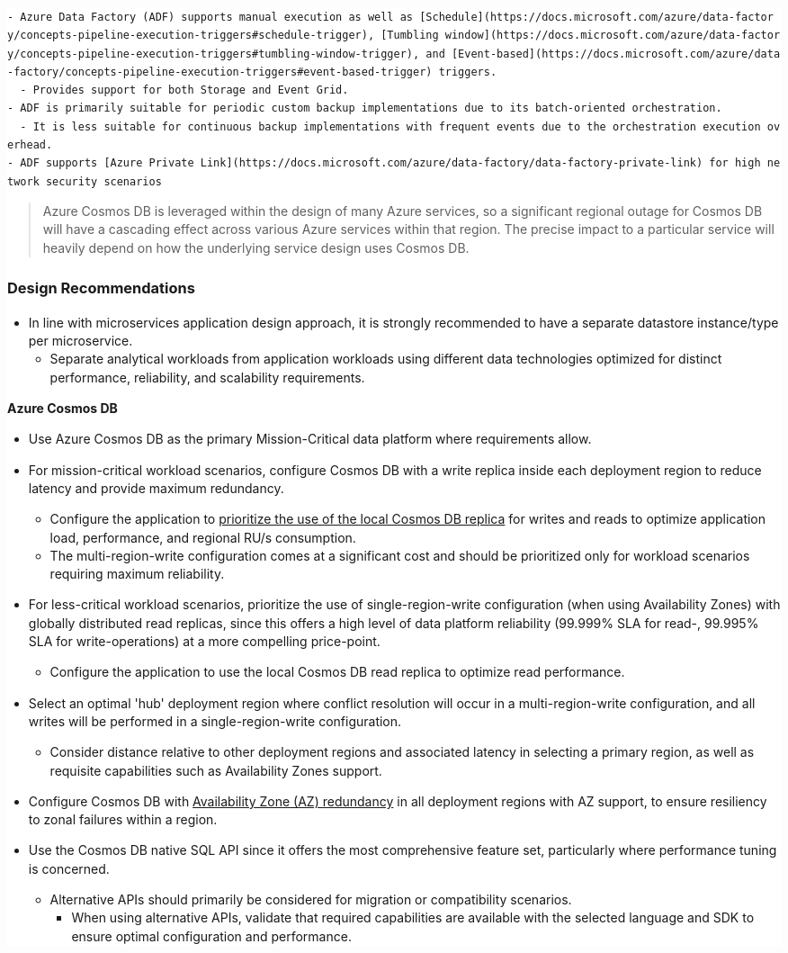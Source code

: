     - Azure Data Factory (ADF) supports manual execution as well as [Schedule](https://docs.microsoft.com/azure/data-factory/concepts-pipeline-execution-triggers#schedule-trigger), [Tumbling window](https://docs.microsoft.com/azure/data-factory/concepts-pipeline-execution-triggers#tumbling-window-trigger), and [Event-based](https://docs.microsoft.com/azure/data-factory/concepts-pipeline-execution-triggers#event-based-trigger) triggers.
      - Provides support for both Storage and Event Grid.
    - ADF is primarily suitable for periodic custom backup implementations due to its batch-oriented orchestration.
      - It is less suitable for continuous backup implementations with frequent events due to the orchestration execution overhead.
    - ADF supports [Azure Private Link](https://docs.microsoft.com/azure/data-factory/data-factory-private-link) for high network security scenarios

> Azure Cosmos DB is leveraged within the design of many Azure services, so a significant regional outage for Cosmos DB will have a cascading effect across various Azure services within that region. The precise impact to a particular service will heavily depend on how the underlying service design uses Cosmos DB.

### Design Recommendations

- In line with microservices application design approach, it is strongly recommended to have a separate datastore instance/type per microservice.
  - Separate analytical workloads from application workloads using different data technologies optimized for distinct performance, reliability, and scalability requirements.

**Azure Cosmos DB**

- Use Azure Cosmos DB as the primary Mission-Critical data platform where requirements allow.

- For mission-critical workload scenarios, configure Cosmos DB with a write replica inside each deployment region to reduce latency and provide maximum redundancy.
  - Configure the application to [prioritize the use of the local Cosmos DB replica](https://docs.microsoft.com/dotnet/api/microsoft.azure.cosmos.cosmosclientoptions.applicationregion) for writes and reads to optimize application load, performance, and regional RU/s consumption.
  - The multi-region-write configuration comes at a significant cost and should be prioritized only for workload scenarios requiring maximum reliability.

- For less-critical workload scenarios, prioritize the use of single-region-write configuration (when using Availability Zones) with globally distributed read replicas, since this offers a high level of data platform reliability (99.999% SLA for read-, 99.995% SLA for write-operations) at a more compelling price-point.
  - Configure the application to use the local Cosmos DB read replica to optimize read performance.

- Select an optimal 'hub' deployment region where conflict resolution will occur in a multi-region-write configuration, and all writes will be performed in a single-region-write configuration.
  - Consider distance relative to other deployment regions and associated latency in selecting a primary region, as well as requisite capabilities such as Availability Zones support.

- Configure Cosmos DB with [Availability Zone (AZ) redundancy](https://docs.microsoft.com/azure/cosmos-db/high-availability#availability-zone-support) in all deployment regions with AZ support, to ensure resiliency to zonal failures within a region.

- Use the Cosmos DB native SQL API since it offers the most comprehensive feature set, particularly where performance tuning is concerned.
  - Alternative APIs should primarily be considered for migration or compatibility scenarios.
    - When using alternative APIs, validate that required capabilities are available with the selected language and SDK to ensure optimal configuration and performance.
